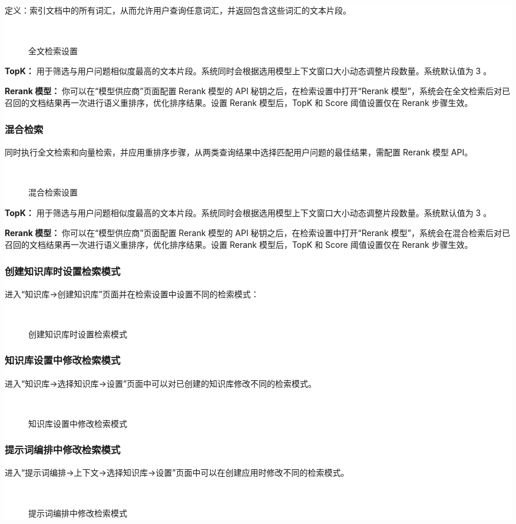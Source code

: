 定义：索引文档中的所有词汇，从而允许用户查询任意词汇，并返回包含这些词汇的文本片段。

<figure><img src="https://assets-docs.dify.ai//img/zh_CN/retrieval-augment/85d6c15e404ffba33ee689400bd5c499.webp" alt="" width="563"><figcaption><p>全文检索设置</p></figcaption></figure>

**TopK：** 用于筛选与用户问题相似度最高的文本片段。系统同时会根据选用模型上下文窗口大小动态调整片段数量。系统默认值为 3 。

**Rerank 模型：** 你可以在“模型供应商”页面配置 Rerank 模型的 API 秘钥之后，在检索设置中打开“Rerank 模型”，系统会在全文检索后对已召回的文档结果再一次进行语义重排序，优化排序结果。设置 Rerank 模型后，TopK 和 Score 阈值设置仅在 Rerank 步骤生效。

### **混合检索**

同时执行全文检索和向量检索，并应用重排序步骤，从两类查询结果中选择匹配用户问题的最佳结果，需配置 Rerank 模型 API。

<figure><img src="https://assets-docs.dify.ai//img/zh_CN/retrieval-augment/cbafb85e8c47cc66c8777b5b567e77d4.webp" alt="" width="563"><figcaption><p>混合检索设置</p></figcaption></figure>

**TopK：** 用于筛选与用户问题相似度最高的文本片段。系统同时会根据选用模型上下文窗口大小动态调整片段数量。系统默认值为 3 。

**Rerank 模型：** 你可以在“模型供应商”页面配置 Rerank 模型的 API 秘钥之后，在检索设置中打开“Rerank 模型”，系统会在混合检索后对已召回的文档结果再一次进行语义重排序，优化排序结果。设置 Rerank 模型后，TopK 和 Score 阈值设置仅在 Rerank 步骤生效。

### 创建知识库时设置检索模式

进入“知识库->创建知识库”页面并在检索设置中设置不同的检索模式：

<figure><img src="https://assets-docs.dify.ai//img/zh_CN/retrieval-augment/f0e904699c4ce561787ff5f87ccad828.webp" alt="" width="563"><figcaption><p>创建知识库时设置检索模式</p></figcaption></figure>

### 知识库设置中修改检索模式

进入“知识库->选择知识库->设置”页面中可以对已创建的知识库修改不同的检索模式。

<figure><img src="https://assets-docs.dify.ai//img/zh_CN/retrieval-augment/9c2a5e6b12f44ec9d26411fbb21401e3.webp" alt="" width="563"><figcaption><p>知识库设置中修改检索模式</p></figcaption></figure>

### 提示词编排中修改检索模式

进入“提示词编排->上下文->选择知识库->设置”页面中可以在创建应用时修改不同的检索模式。

<figure><img src="https://assets-docs.dify.ai//img/zh_CN/retrieval-augment/88a9e2841f9bf46f38a8e033d8acd761.webp" alt=""><figcaption><p>提示词编排中修改检索模式</p></figcaption></figure>
